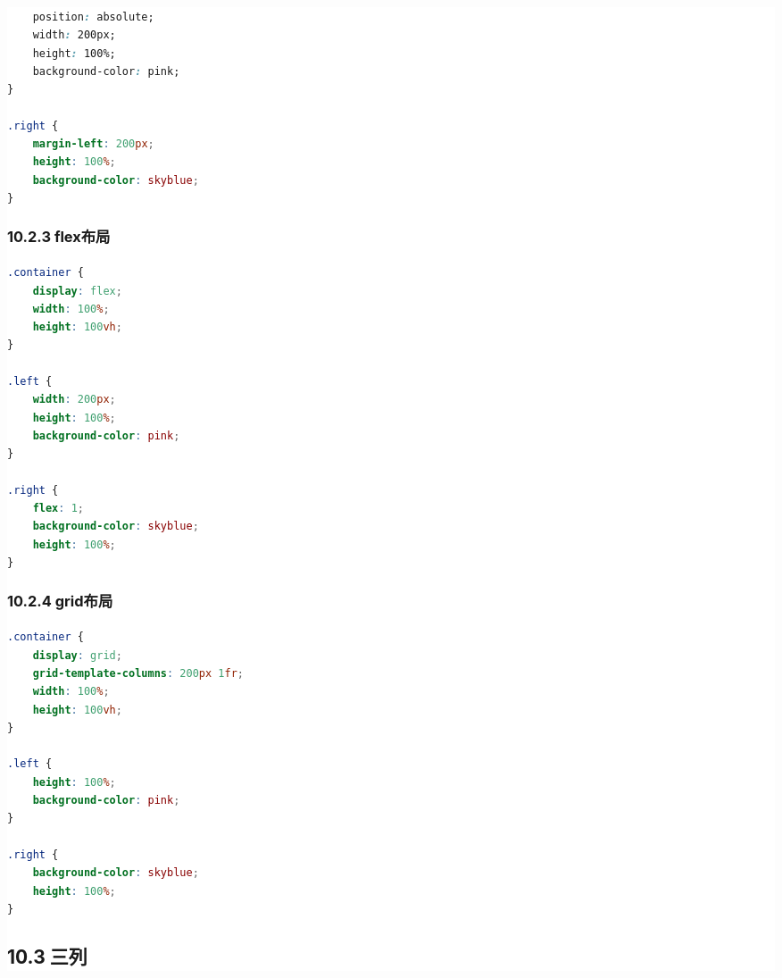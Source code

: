 ```css
    position: absolute;
    width: 200px;
    height: 100%;
    background-color: pink;
}

.right {
    margin-left: 200px;
    height: 100%;
    background-color: skyblue;
}
```
### 10.2.3 flex布局
```css
.container {
    display: flex;
    width: 100%;
    height: 100vh;
}

.left {
    width: 200px;
    height: 100%;
    background-color: pink;
}

.right {
    flex: 1;
    background-color: skyblue;
    height: 100%;
}
```
### 10.2.4 grid布局
```css
.container {
    display: grid;
    grid-template-columns: 200px 1fr;
    width: 100%;
    height: 100vh;
}

.left {
    height: 100%;
    background-color: pink;
}

.right {
    background-color: skyblue;
    height: 100%;
}
```
## 10.3 三列
